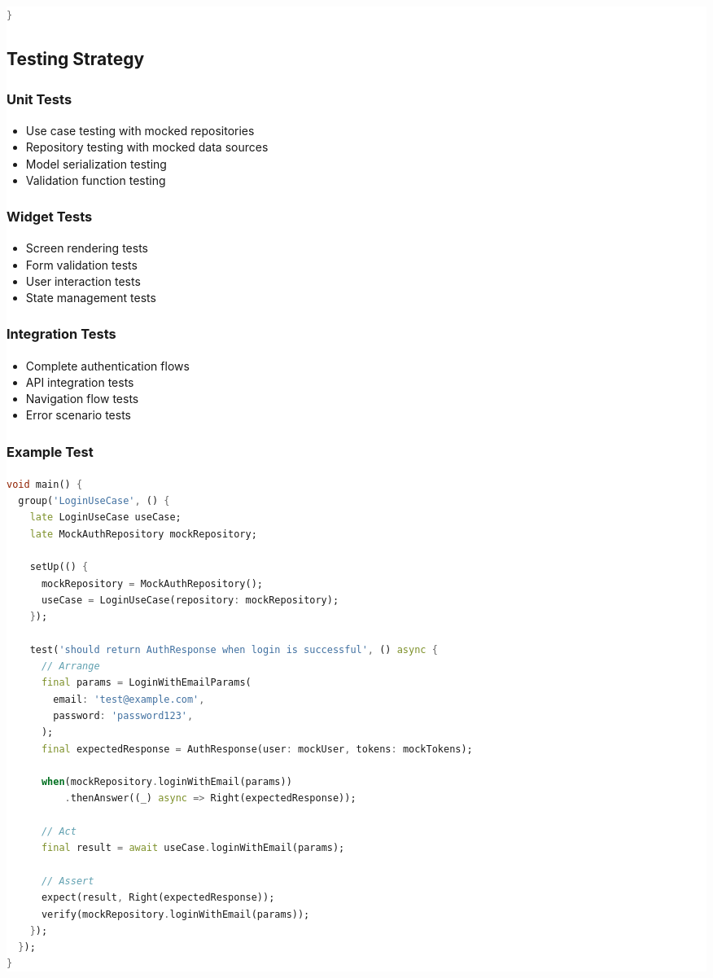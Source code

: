 ```dart
}
```

## Testing Strategy

### Unit Tests
- Use case testing with mocked repositories
- Repository testing with mocked data sources
- Model serialization testing
- Validation function testing

### Widget Tests
- Screen rendering tests
- Form validation tests
- User interaction tests
- State management tests

### Integration Tests
- Complete authentication flows
- API integration tests
- Navigation flow tests
- Error scenario tests

### Example Test
```dart
void main() {
  group('LoginUseCase', () {
    late LoginUseCase useCase;
    late MockAuthRepository mockRepository;

    setUp(() {
      mockRepository = MockAuthRepository();
      useCase = LoginUseCase(repository: mockRepository);
    });

    test('should return AuthResponse when login is successful', () async {
      // Arrange
      final params = LoginWithEmailParams(
        email: 'test@example.com',
        password: 'password123',
      );
      final expectedResponse = AuthResponse(user: mockUser, tokens: mockTokens);
      
      when(mockRepository.loginWithEmail(params))
          .thenAnswer((_) async => Right(expectedResponse));

      // Act
      final result = await useCase.loginWithEmail(params);

      // Assert
      expect(result, Right(expectedResponse));
      verify(mockRepository.loginWithEmail(params));
    });
  });
}
```

